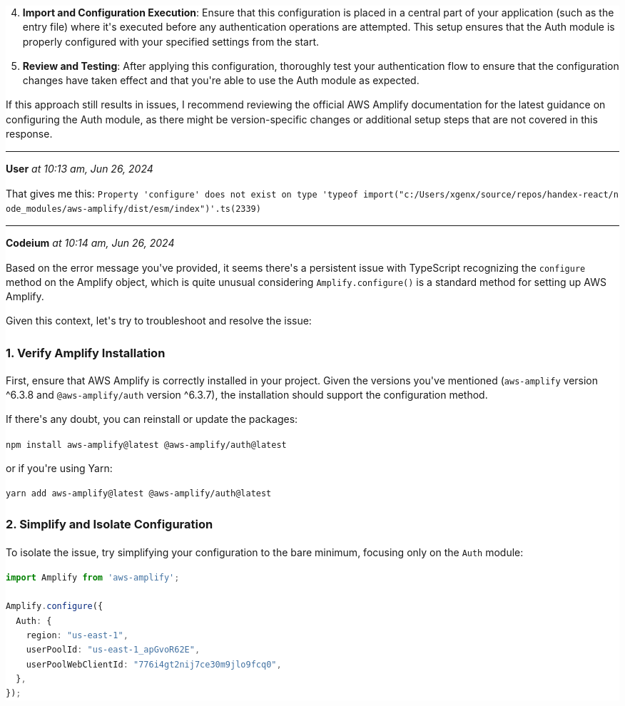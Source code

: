 4. **Import and Configuration Execution**: Ensure that this configuration is placed in a central part of your application (such as the entry file) where it's executed before any authentication operations are attempted. This setup ensures that the Auth module is properly configured with your specified settings from the start.

5. **Review and Testing**: After applying this configuration, thoroughly test your authentication flow to ensure that the configuration changes have taken effect and that you're able to use the Auth module as expected.

If this approach still results in issues, I recommend reviewing the official AWS Amplify documentation for the latest guidance on configuring the Auth module, as there might be version-specific changes or additional setup steps that are not covered in this response.

---

**User** _at 10:13 am, Jun 26, 2024_

That gives me this: `Property 'configure' does not exist on type 'typeof import("c:/Users/xgenx/source/repos/handex-react/node_modules/aws-amplify/dist/esm/index")'.ts(2339)`

---

**Codeium** _at 10:14 am, Jun 26, 2024_

Based on the error message you've provided, it seems there's a persistent issue with TypeScript recognizing the `configure` method on the Amplify object, which is quite unusual considering `Amplify.configure()` is a standard method for setting up AWS Amplify.

Given this context, let's try to troubleshoot and resolve the issue:

### 1. Verify Amplify Installation

First, ensure that AWS Amplify is correctly installed in your project. Given the versions you've mentioned (`aws-amplify` version ^6.3.8 and `@aws-amplify/auth` version ^6.3.7), the installation should support the configuration method.

If there's any doubt, you can reinstall or update the packages:

```bash
npm install aws-amplify@latest @aws-amplify/auth@latest
```
or if you're using Yarn:

```bash
yarn add aws-amplify@latest @aws-amplify/auth@latest
```

### 2. Simplify and Isolate Configuration

To isolate the issue, try simplifying your configuration to the bare minimum, focusing only on the `Auth` module:

```typescript
import Amplify from 'aws-amplify';

Amplify.configure({
  Auth: {
    region: "us-east-1",
    userPoolId: "us-east-1_apGvoR62E",
    userPoolWebClientId: "776i4gt2nij7ce30m9jlo9fcq0",
  },
});
```
